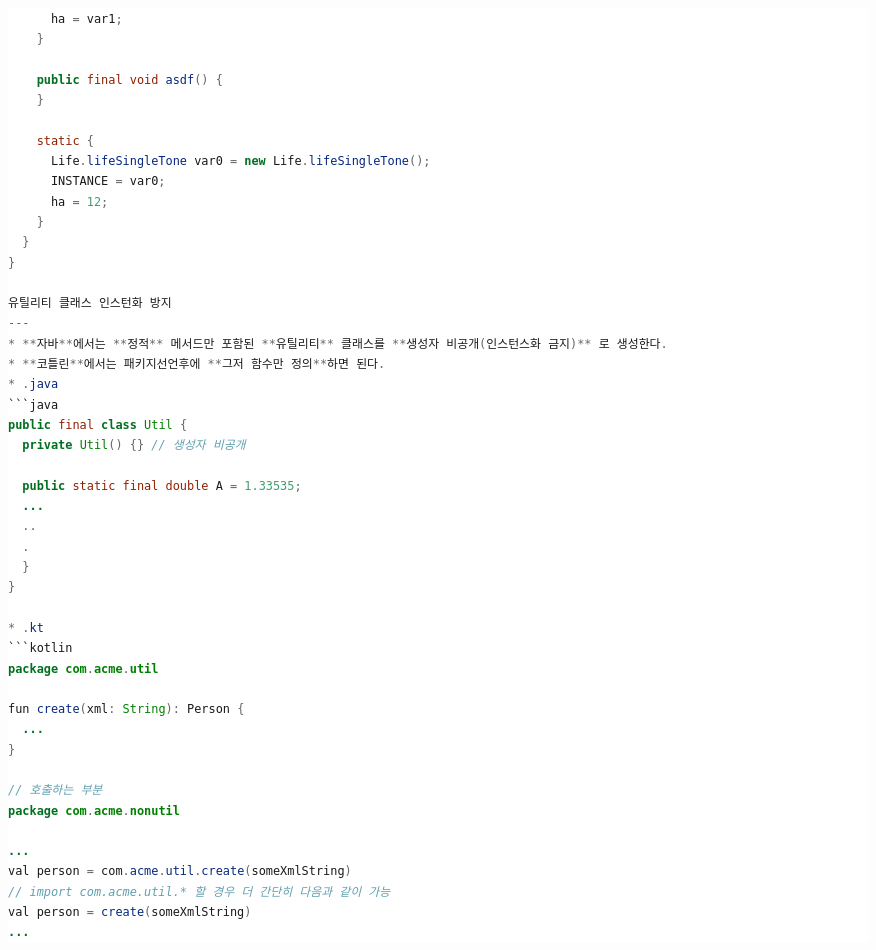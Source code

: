   ```java
        ha = var1;
      }
      
      public final void asdf() {
      }
      
      static {
        Life.lifeSingleTone var0 = new Life.lifeSingleTone();
        INSTANCE = var0;
        ha = 12;
      }
    }
  }

유틸리티 클래스 인스턴화 방지
---
* **자바**에서는 **정적** 메서드만 포함된 **유틸리티** 클래스를 **생성자 비공개(인스턴스화 금지)** 로 생성한다.
* **코틀린**에서는 패키지선언후에 **그저 함수만 정의**하면 된다.
* .java
  ```java
  public final class Util {
    private Util() {} // 생성자 비공개
    
    public static final double A = 1.33535;
    ...
    ..
    .
    }
 }
   
* .kt
  ```kotlin
  package com.acme.util
  
  fun create(xml: String): Person {
    ...
  }
  
  // 호출하는 부분
  package com.acme.nonutil
  
  ...
  val person = com.acme.util.create(someXmlString)
  // import com.acme.util.* 할 경우 더 간단히 다음과 같이 가능
  val person = create(someXmlString)
  ...
